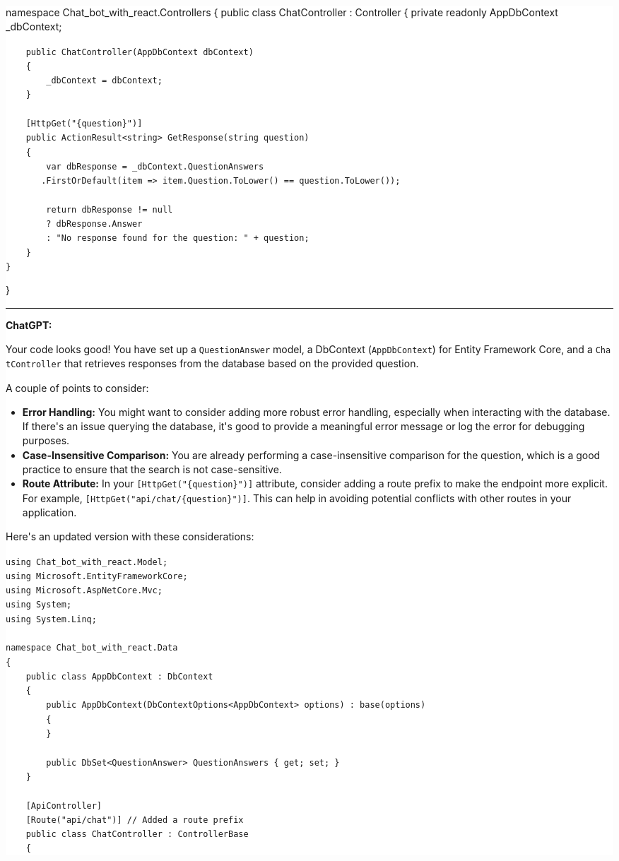 namespace Chat_bot_with_react.Controllers
{
    public class ChatController : Controller
    {
        private readonly AppDbContext _dbContext;

        public ChatController(AppDbContext dbContext)
        {
            _dbContext = dbContext;
        }

        [HttpGet("{question}")]
        public ActionResult<string> GetResponse(string question)
        {
            var dbResponse = _dbContext.QuestionAnswers
           .FirstOrDefault(item => item.Question.ToLower() == question.ToLower());

            return dbResponse != null
            ? dbResponse.Answer
            : "No response found for the question: " + question;
        }
    }
}

------------------

**ChatGPT:**

Your code looks good! You have set up a `QuestionAnswer` model, a DbContext (`AppDbContext`) for Entity Framework Core, and a `ChatController` that retrieves responses from the database based on the provided question.

A couple of points to consider:


- **Error Handling:** You might want to consider adding more robust error handling, especially when interacting with the database. If there's an issue querying the database, it's good to provide a meaningful error message or log the error for debugging purposes.
- **Case-Insensitive Comparison:** You are already performing a case-insensitive comparison for the question, which is a good practice to ensure that the search is not case-sensitive.
- **Route Attribute:** In your `[HttpGet("{question}")]` attribute, consider adding a route prefix to make the endpoint more explicit. For example, `[HttpGet("api/chat/{question}")]`. This can help in avoiding potential conflicts with other routes in your application.

Here's an updated version with these considerations:

```csharp<button class="flex ml-auto gizmo:ml-0 gap-1 items-center"><svg width="24" height="24" viewBox="0 0 24 24" fill="none" xmlns="http://www.w3.org/2000/svg" class="icon-sm"><path fill-rule="evenodd" clip-rule="evenodd" d="M12 4C10.8954 4 10 4.89543 10 6H14C14 4.89543 13.1046 4 12 4ZM8.53513 4C9.22675 2.8044 10.5194 2 12 2C13.4806 2 14.7733 2.8044 15.4649 4H17C18.6569 4 20 5.34315 20 7V19C20 20.6569 18.6569 22 17 22H7C5.34315 22 4 20.6569 4 19V7C4 5.34315 5.34315 4 7 4H8.53513ZM8 6H7C6.44772 6 6 6.44772 6 7V19C6 19.5523 6.44772 20 7 20H17C17.5523 20 18 19.5523 18 19V7C18 6.44772 17.5523 6 17 6H16C16 7.10457 15.1046 8 14 8H10C8.89543 8 8 7.10457 8 6Z" fill="currentColor"></path></svg>Copy code</button>
using Chat_bot_with_react.Model;
using Microsoft.EntityFrameworkCore;
using Microsoft.AspNetCore.Mvc;
using System;
using System.Linq;

namespace Chat_bot_with_react.Data
{
    public class AppDbContext : DbContext
    {
        public AppDbContext(DbContextOptions<AppDbContext> options) : base(options)
        {
        }

        public DbSet<QuestionAnswer> QuestionAnswers { get; set; }
    }

    [ApiController]
    [Route("api/chat")] // Added a route prefix
    public class ChatController : ControllerBase
    {
```